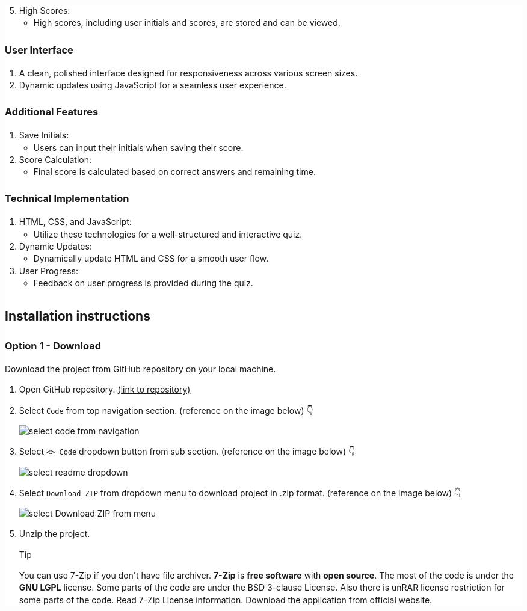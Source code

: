 5. High Scores:
      * High scores, including user initials and scores, are stored and can be viewed.

### User Interface

1. A clean, polished interface designed for responsiveness across various screen sizes.
2. Dynamic updates using JavaScript for a seamless user experience.

### Additional Features

1. Save Initials:
      * Users can input their initials when saving their score.
2. Score Calculation:
      * Final score is calculated based on correct answers and remaining time.

### Technical Implementation

1. HTML, CSS, and JavaScript:
      * Utilize these technologies for a well-structured and interactive quiz.
2. Dynamic Updates:
      * Dynamically update HTML and CSS for a smooth user flow.
3. User Progress:
      * Feedback on user progress is provided during the quiz.

## Installation instructions

### Option 1 - Download

Download the project from GitHub [repository](https://github.com/FilipPaskalev/Code-Quiz) on your local machine.

1. Open GitHub repository. [(link to repository)](https://github.com/FilipPaskalev/Code-Quiz)

2. Select ```Code``` from top navigation section. (reference on the image below) 👇

    ![select code from navigation](./assets/readme/gitHub-section-select-code.png)

3. Select ```<> Code``` dropdown button from sub section. (reference on the image below) 👇

    ![select readme dropdown](./assets/readme/gitHub-section-select-code-dropdown.png)

4. Select ```Download ZIP``` from dropdown menu to download project in .zip format. (reference on the image below) 👇

    ![select Download ZIP from menu](./assets/readme/gitHub-dropdown-download-zip-selection.png)

5.  Unzip the project. 

    > [!TIP]
    > You can use 7-Zip if you don't have file archiver. 
    >**7-Zip** is **free software** with **open source**. The most of the code is under the **GNU LGPL** license. Some parts of the code are under the BSD 3-clause License. Also there is unRAR license restriction for some parts of the code. Read [7-Zip License](https://www.7-zip.org/license.txt) information. 
    > Download the application from [official website](https://www.7-zip.org/).
